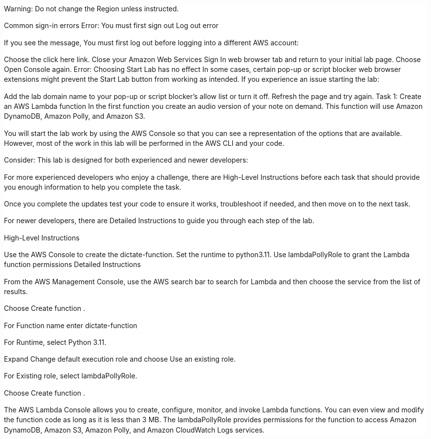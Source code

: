  Warning: Do not change the Region unless instructed.

Common sign-in errors
Error: You must first sign out
Log out error

If you see the message, You must first log out before logging into a different AWS account:

Choose the click here link.
Close your Amazon Web Services Sign In web browser tab and return to your initial lab page.
Choose Open Console again.
Error: Choosing Start Lab has no effect
In some cases, certain pop-up or script blocker web browser extensions might prevent the Start Lab button from working as intended. If you experience an issue starting the lab:

Add the lab domain name to your pop-up or script blocker’s allow list or turn it off.
Refresh the page and try again.
Task 1: Create an AWS Lambda function
In the first function you create an audio version of your note on demand. This function will use Amazon DynamoDB, Amazon Polly, and Amazon S3.

You will start the lab work by using the AWS Console so that you can see a representation of the options that are available. However, most of the work in this lab will be performed in the AWS CLI and your code.

 Consider: This lab is designed for both experienced and newer developers:

For more experienced developers who enjoy a challenge, there are High-Level Instructions before each task that should provide you enough information to help you complete the task.

Once you complete the updates test your code to ensure it works, troubleshoot if needed, and then move on to the next task.

For newer developers, there are Detailed Instructions to guide you through each step of the lab.

High-Level Instructions

Use the AWS Console to create the dictate-function.
Set the runtime to python3.11.
Use lambdaPollyRole to grant the Lambda function permissions
Detailed Instructions

From the AWS Management Console, use the AWS search bar to search for Lambda and then choose the service from the list of results.

Choose Create function .

For Function name enter dictate-function

For Runtime, select Python 3.11.

Expand  Change default execution role and choose Use an existing role.

For Existing role, select lambdaPollyRole.

Choose Create function .

The AWS Lambda Console allows you to create, configure, monitor, and invoke Lambda functions. You can even view and modify the function code as long as it is less than 3 MB. The lambdaPollyRole provides permissions for the function to access Amazon DynamoDB, Amazon S3, Amazon Polly, and Amazon CloudWatch Logs services.
